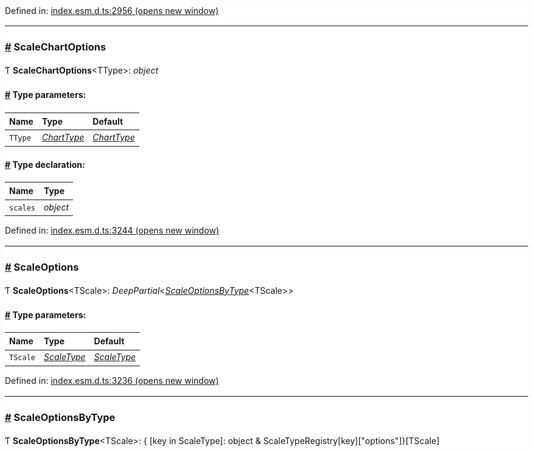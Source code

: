Defined in: [index.esm.d.ts:2956 <span class="sr-only">(opens new window)</span>](https://github.com/etimberg/Chart.js/blob/8780e15/types/index.esm.d.ts#L2956)

------------------------------------------------------------------------

### <a href="#scalechartoptions" class="header-anchor">#</a> ScaleChartOptions

Ƭ **ScaleChartOptions**&lt;TType&gt;: *object*

#### <a href="#type-parameters-12" class="header-anchor">#</a> Type parameters:

<table><thead><tr class="header"><th style="text-align: left;">Name</th><th style="text-align: left;">Type</th><th style="text-align: left;">Default</th></tr></thead><tbody><tr class="odd"><td style="text-align: left;"><code>TType</code></td><td style="text-align: left;"><a href="/docs/3.0.0/api/#charttype"><em>ChartType</em></a></td><td style="text-align: left;"><a href="/docs/3.0.0/api/#charttype"><em>ChartType</em></a></td></tr></tbody></table>

#### <a href="#type-declaration-5" class="header-anchor">#</a> Type declaration:

<table><thead><tr class="header"><th style="text-align: left;">Name</th><th style="text-align: left;">Type</th></tr></thead><tbody><tr class="odd"><td style="text-align: left;"><code>scales</code></td><td style="text-align: left;"><em>object</em></td></tr></tbody></table>

Defined in: [index.esm.d.ts:3244 <span class="sr-only">(opens new window)</span>](https://github.com/etimberg/Chart.js/blob/8780e15/types/index.esm.d.ts#L3244)

------------------------------------------------------------------------

### <a href="#scaleoptions" class="header-anchor">#</a> ScaleOptions

Ƭ **ScaleOptions**&lt;TScale&gt;: *DeepPartial*&lt;[*ScaleOptionsByType*](/docs/3.0.0/api/#scaleoptionsbytype)&lt;TScale&gt;&gt;

#### <a href="#type-parameters-13" class="header-anchor">#</a> Type parameters:

<table><thead><tr class="header"><th style="text-align: left;">Name</th><th style="text-align: left;">Type</th><th style="text-align: left;">Default</th></tr></thead><tbody><tr class="odd"><td style="text-align: left;"><code>TScale</code></td><td style="text-align: left;"><a href="/docs/3.0.0/api/#scaletype"><em>ScaleType</em></a></td><td style="text-align: left;"><a href="/docs/3.0.0/api/#scaletype"><em>ScaleType</em></a></td></tr></tbody></table>

Defined in: [index.esm.d.ts:3236 <span class="sr-only">(opens new window)</span>](https://github.com/etimberg/Chart.js/blob/8780e15/types/index.esm.d.ts#L3236)

------------------------------------------------------------------------

### <a href="#scaleoptionsbytype" class="header-anchor">#</a> ScaleOptionsByType

Ƭ **ScaleOptionsByType**&lt;TScale&gt;: { \[key in ScaleType\]: object & ScaleTypeRegistry\[key\]\["options"\]}\[TScale\]
